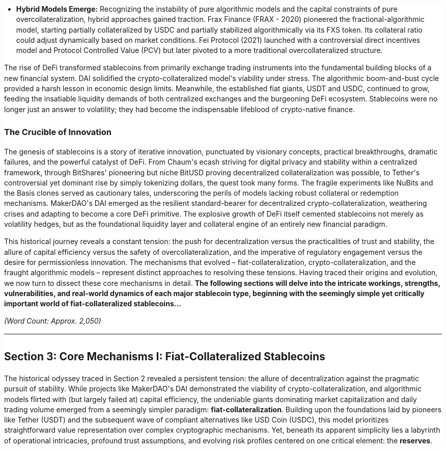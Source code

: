 *   **Hybrid Models Emerge:** Recognizing the instability of pure algorithmic models and the capital constraints of pure overcollateralization, hybrid approaches gained traction. Frax Finance (FRAX - 2020) pioneered the fractional-algorithmic model, starting partially collateralized by USDC and partially stabilized algorithmically via its FXS token. Its collateral ratio could adjust dynamically based on market conditions. Fei Protocol (2021) launched with a controversial direct incentives model and Protocol Controlled Value (PCV) but later pivoted to a more traditional overcollateralized structure.

The rise of DeFi transformed stablecoins from primarily exchange trading instruments into the fundamental building blocks of a new financial system. DAI solidified the crypto-collateralized model's viability under stress. The algorithmic boom-and-bust cycle provided a harsh lesson in economic design limits. Meanwhile, the established fiat giants, USDT and USDC, continued to grow, feeding the insatiable liquidity demands of both centralized exchanges and the burgeoning DeFi ecosystem. Stablecoins were no longer just an answer to volatility; they had become the indispensable lifeblood of crypto-native finance.

### The Crucible of Innovation

The genesis of stablecoins is a story of iterative innovation, punctuated by visionary concepts, practical breakthroughs, dramatic failures, and the powerful catalyst of DeFi. From Chaum's ecash striving for digital privacy and stability within a centralized framework, through BitShares' pioneering but niche BitUSD proving decentralized collateralization was possible, to Tether's controversial yet dominant rise by simply tokenizing dollars, the quest took many forms. The fragile experiments like NuBits and the Basis clones served as cautionary tales, underscoring the perils of models lacking robust collateral or redemption mechanisms. MakerDAO's DAI emerged as the resilient standard-bearer for decentralized crypto-collateralization, weathering crises and adapting to become a core DeFi primitive. The explosive growth of DeFi itself cemented stablecoins not merely as volatility hedges, but as the foundational liquidity layer and collateral engine of an entirely new financial paradigm.

This historical journey reveals a constant tension: the push for decentralization versus the practicalities of trust and stability, the allure of capital efficiency versus the safety of overcollateralization, and the imperative of regulatory engagement versus the desire for permissionless innovation. The mechanisms that evolved – fiat-collateralization, crypto-collateralization, and the fraught algorithmic models – represent distinct approaches to resolving these tensions. Having traced their origins and evolution, we now turn to dissect these core mechanisms in detail. **The following sections will delve into the intricate workings, strengths, vulnerabilities, and real-world dynamics of each major stablecoin type, beginning with the seemingly simple yet critically important world of fiat-collateralized stablecoins...**

*(Word Count: Approx. 2,050)*



---





## Section 3: Core Mechanisms I: Fiat-Collateralized Stablecoins

The historical odyssey traced in Section 2 revealed a persistent tension: the allure of decentralization against the pragmatic pursuit of stability. While projects like MakerDAO's DAI demonstrated the viability of crypto-collateralization, and algorithmic models flirted with (but largely failed at) capital efficiency, the undeniable giants dominating market capitalization and daily trading volume emerged from a seemingly simpler paradigm: **fiat-collateralization**. Building upon the foundations laid by pioneers like Tether (USDT) and the subsequent wave of compliant alternatives like USD Coin (USDC), this model prioritizes straightforward value representation over complex cryptographic mechanisms. Yet, beneath its apparent simplicity lies a labyrinth of operational intricacies, profound trust assumptions, and evolving risk profiles centered on one critical element: the **reserves**.
